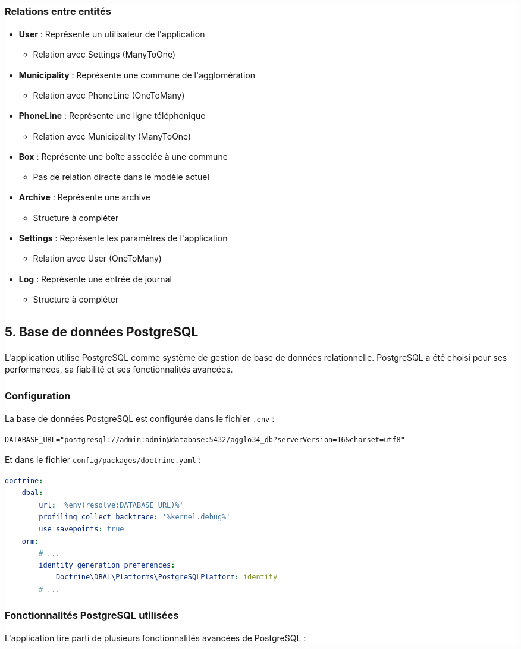 ### Relations entre entités

- **User** : Représente un utilisateur de l'application
  - Relation avec Settings (ManyToOne)

- **Municipality** : Représente une commune de l'agglomération
  - Relation avec PhoneLine (OneToMany)

- **PhoneLine** : Représente une ligne téléphonique
  - Relation avec Municipality (ManyToOne)

- **Box** : Représente une boîte associée à une commune
  - Pas de relation directe dans le modèle actuel

- **Archive** : Représente une archive
  - Structure à compléter

- **Settings** : Représente les paramètres de l'application
  - Relation avec User (OneToMany)

- **Log** : Représente une entrée de journal
  - Structure à compléter

## 5. Base de données PostgreSQL <a name="base-de-données-postgresql"></a>

L'application utilise PostgreSQL comme système de gestion de base de données relationnelle. PostgreSQL a été choisi pour ses performances, sa fiabilité et ses fonctionnalités avancées.

### Configuration

La base de données PostgreSQL est configurée dans le fichier `.env` :

```
DATABASE_URL="postgresql://admin:admin@database:5432/agglo34_db?serverVersion=16&charset=utf8"
```

Et dans le fichier `config/packages/doctrine.yaml` :

```yaml
doctrine:
    dbal:
        url: '%env(resolve:DATABASE_URL)%'
        profiling_collect_backtrace: '%kernel.debug%'
        use_savepoints: true
    orm:
        # ...
        identity_generation_preferences:
            Doctrine\DBAL\Platforms\PostgreSQLPlatform: identity
        # ...
```

### Fonctionnalités PostgreSQL utilisées

L'application tire parti de plusieurs fonctionnalités avancées de PostgreSQL :
